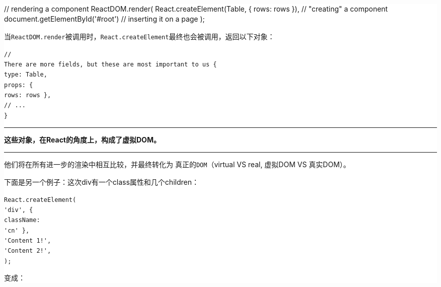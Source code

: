 <span class="hljs-comment">// rendering a component</span>
ReactDOM.render(
  React.createElement(Table, { <span class="hljs-attr">rows</span>: rows }), <span class="hljs-comment">// &quot;creating&quot; a component</span>
  <span class="hljs-built_in">document</span>.getElementById(<span class="hljs-string">&apos;#root&apos;</span>) <span class="hljs-comment">// inserting it on a page</span>
);</code></pre><p>&#x5F53;<code>ReactDOM.render</code>&#x88AB;&#x8C03;&#x7528;&#x65F6;&#xFF0C;<code>React.createElement</code>&#x6700;&#x7EC8;&#x4E5F;&#x4F1A;&#x88AB;&#x8C03;&#x7528;&#xFF0C;&#x8FD4;&#x56DE;&#x4EE5;&#x4E0B;&#x5BF9;&#x8C61;&#xFF1A;</p><div class="widget-codetool" style="display:none"><div class="widget-codetool--inner"><span class="selectCode code-tool" data-toggle="tooltip" data-placement="top" title="" data-original-title="&#x5168;&#x9009;"></span> <span type="button" class="copyCode code-tool" data-toggle="tooltip" data-placement="top" data-clipboard-text="// There are more fields, but these are most important to us
{
  type: Table,
  props: {
    rows: rows
  },
  // ...
}" title="" data-original-title="&#x590D;&#x5236;"></span> <span type="button" class="saveToNote code-tool" data-toggle="tooltip" data-placement="top" title="" data-original-title="&#x653E;&#x8FDB;&#x7B14;&#x8BB0;"></span></div></div><pre class="javascript hljs"><code class="javascript"><span class="hljs-comment">// There are more fields, but these are most important to us</span>
{
  <span class="hljs-attr">type</span>: Table,
  <span class="hljs-attr">props</span>: {
    <span class="hljs-attr">rows</span>: rows
  },
  <span class="hljs-comment">// ...</span>
}</code></pre><hr><p><strong>&#x8FD9;&#x4E9B;&#x5BF9;&#x8C61;&#xFF0C;&#x5728;React&#x7684;&#x89D2;&#x5EA6;&#x4E0A;&#xFF0C;&#x6784;&#x6210;&#x4E86;&#x865A;&#x62DF;DOM&#x3002;</strong></p><hr><p>&#x4ED6;&#x4EEC;&#x5C06;&#x5728;&#x6240;&#x6709;&#x8FDB;&#x4E00;&#x6B65;&#x7684;&#x6E32;&#x67D3;&#x4E2D;&#x76F8;&#x4E92;&#x6BD4;&#x8F83;&#xFF0C;&#x5E76;&#x6700;&#x7EC8;&#x8F6C;&#x5316;&#x4E3A; &#x771F;&#x6B63;&#x7684;<code>DOM</code>&#xFF08;virtual VS real, &#x865A;&#x62DF;DOM VS &#x771F;&#x5B9E;DOM&#xFF09;&#x3002;</p><p>&#x4E0B;&#x9762;&#x662F;&#x53E6;&#x4E00;&#x4E2A;&#x4F8B;&#x5B50;&#xFF1A;&#x8FD9;&#x6B21;div&#x6709;&#x4E00;&#x4E2A;class&#x5C5E;&#x6027;&#x548C;&#x51E0;&#x4E2A;children&#xFF1A;</p><div class="widget-codetool" style="display:none"><div class="widget-codetool--inner"><span class="selectCode code-tool" data-toggle="tooltip" data-placement="top" title="" data-original-title="&#x5168;&#x9009;"></span> <span type="button" class="copyCode code-tool" data-toggle="tooltip" data-placement="top" data-clipboard-text="React.createElement(
  &apos;div&apos;,
  { className: &apos;cn&apos; },
  &apos;Content 1!&apos;,
  &apos;Content 2!&apos;,
);" title="" data-original-title="&#x590D;&#x5236;"></span> <span type="button" class="saveToNote code-tool" data-toggle="tooltip" data-placement="top" title="" data-original-title="&#x653E;&#x8FDB;&#x7B14;&#x8BB0;"></span></div></div><pre class="javascript hljs"><code class="javascript">React.createElement(
  <span class="hljs-string">&apos;div&apos;</span>,
  { <span class="hljs-attr">className</span>: <span class="hljs-string">&apos;cn&apos;</span> },
  <span class="hljs-string">&apos;Content 1!&apos;</span>,
  <span class="hljs-string">&apos;Content 2!&apos;</span>,
);</code></pre><p>&#x53D8;&#x6210;&#xFF1A;</p><div class="widget-codetool" style="display:none"><div class="widget-codetool--inner"><span class="selectCode code-tool" data-toggle="tooltip" data-placement="top" title="" data-original-title="&#x5168;&#x9009;"></span> <span type="button" class="copyCode code-tool" data-toggle="tooltip" data-placement="top" data-clipboard-text="{
  type: &apos;div&apos;,
  props: {
    className: &apos;cn&apos;,
    children: [
      &apos;Content 1!&apos;,
      &apos;Content 2!&apos;
    ]
  }